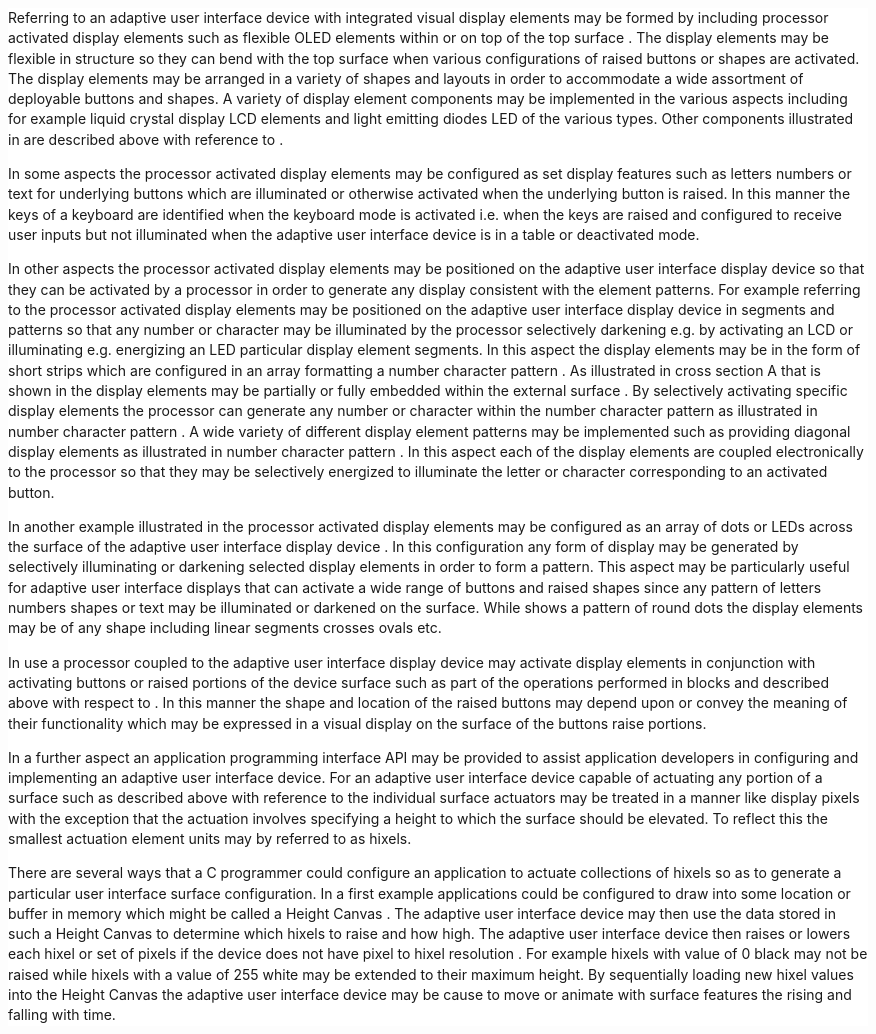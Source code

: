 Referring to an adaptive user interface device with integrated visual display elements may be formed by including processor activated display elements such as flexible OLED elements within or on top of the top surface . The display elements may be flexible in structure so they can bend with the top surface when various configurations of raised buttons or shapes are activated. The display elements may be arranged in a variety of shapes and layouts in order to accommodate a wide assortment of deployable buttons and shapes. A variety of display element components may be implemented in the various aspects including for example liquid crystal display LCD elements and light emitting diodes LED of the various types. Other components illustrated in are described above with reference to .

In some aspects the processor activated display elements may be configured as set display features such as letters numbers or text for underlying buttons which are illuminated or otherwise activated when the underlying button is raised. In this manner the keys of a keyboard are identified when the keyboard mode is activated i.e. when the keys are raised and configured to receive user inputs but not illuminated when the adaptive user interface device is in a table or deactivated mode.

In other aspects the processor activated display elements may be positioned on the adaptive user interface display device so that they can be activated by a processor in order to generate any display consistent with the element patterns. For example referring to the processor activated display elements may be positioned on the adaptive user interface display device in segments and patterns so that any number or character may be illuminated by the processor selectively darkening e.g. by activating an LCD or illuminating e.g. energizing an LED particular display element segments. In this aspect the display elements may be in the form of short strips which are configured in an array formatting a number character pattern . As illustrated in cross section A that is shown in the display elements may be partially or fully embedded within the external surface . By selectively activating specific display elements the processor can generate any number or character within the number character pattern as illustrated in number character pattern . A wide variety of different display element patterns may be implemented such as providing diagonal display elements as illustrated in number character pattern . In this aspect each of the display elements are coupled electronically to the processor so that they may be selectively energized to illuminate the letter or character corresponding to an activated button.

In another example illustrated in the processor activated display elements may be configured as an array of dots or LEDs across the surface of the adaptive user interface display device . In this configuration any form of display may be generated by selectively illuminating or darkening selected display elements in order to form a pattern. This aspect may be particularly useful for adaptive user interface displays that can activate a wide range of buttons and raised shapes since any pattern of letters numbers shapes or text may be illuminated or darkened on the surface. While shows a pattern of round dots the display elements may be of any shape including linear segments crosses ovals etc.

In use a processor coupled to the adaptive user interface display device may activate display elements in conjunction with activating buttons or raised portions of the device surface such as part of the operations performed in blocks and described above with respect to . In this manner the shape and location of the raised buttons may depend upon or convey the meaning of their functionality which may be expressed in a visual display on the surface of the buttons raise portions.

In a further aspect an application programming interface API may be provided to assist application developers in configuring and implementing an adaptive user interface device. For an adaptive user interface device capable of actuating any portion of a surface such as described above with reference to the individual surface actuators may be treated in a manner like display pixels with the exception that the actuation involves specifying a height to which the surface should be elevated. To reflect this the smallest actuation element units may by referred to as hixels. 

There are several ways that a C programmer could configure an application to actuate collections of hixels so as to generate a particular user interface surface configuration. In a first example applications could be configured to draw into some location or buffer in memory which might be called a Height Canvas . The adaptive user interface device may then use the data stored in such a Height Canvas to determine which hixels to raise and how high. The adaptive user interface device then raises or lowers each hixel or set of pixels if the device does not have pixel to hixel resolution . For example hixels with value of 0 black may not be raised while hixels with a value of 255 white may be extended to their maximum height. By sequentially loading new hixel values into the Height Canvas the adaptive user interface device may be cause to move or animate with surface features the rising and falling with time.
